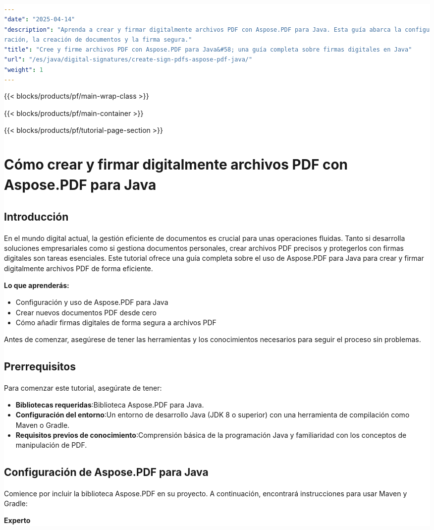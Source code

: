 ```yaml
---
"date": "2025-04-14"
"description": "Aprenda a crear y firmar digitalmente archivos PDF con Aspose.PDF para Java. Esta guía abarca la configuración, la creación de documentos y la firma segura."
"title": "Cree y firme archivos PDF con Aspose.PDF para Java&#58; una guía completa sobre firmas digitales en Java"
"url": "/es/java/digital-signatures/create-sign-pdfs-aspose-pdf-java/"
"weight": 1
---
```


{{< blocks/products/pf/main-wrap-class >}}

{{< blocks/products/pf/main-container >}}

{{< blocks/products/pf/tutorial-page-section >}}
# Cómo crear y firmar digitalmente archivos PDF con Aspose.PDF para Java

## Introducción

En el mundo digital actual, la gestión eficiente de documentos es crucial para unas operaciones fluidas. Tanto si desarrolla soluciones empresariales como si gestiona documentos personales, crear archivos PDF precisos y protegerlos con firmas digitales son tareas esenciales. Este tutorial ofrece una guía completa sobre el uso de Aspose.PDF para Java para crear y firmar digitalmente archivos PDF de forma eficiente.

**Lo que aprenderás:**
- Configuración y uso de Aspose.PDF para Java
- Crear nuevos documentos PDF desde cero
- Cómo añadir firmas digitales de forma segura a archivos PDF

Antes de comenzar, asegúrese de tener las herramientas y los conocimientos necesarios para seguir el proceso sin problemas. 

## Prerrequisitos

Para comenzar este tutorial, asegúrate de tener:
- **Bibliotecas requeridas**:Biblioteca Aspose.PDF para Java.
- **Configuración del entorno**:Un entorno de desarrollo Java (JDK 8 o superior) con una herramienta de compilación como Maven o Gradle.
- **Requisitos previos de conocimiento**:Comprensión básica de la programación Java y familiaridad con los conceptos de manipulación de PDF.

## Configuración de Aspose.PDF para Java

Comience por incluir la biblioteca Aspose.PDF en su proyecto. A continuación, encontrará instrucciones para usar Maven y Gradle:

**Experto**
